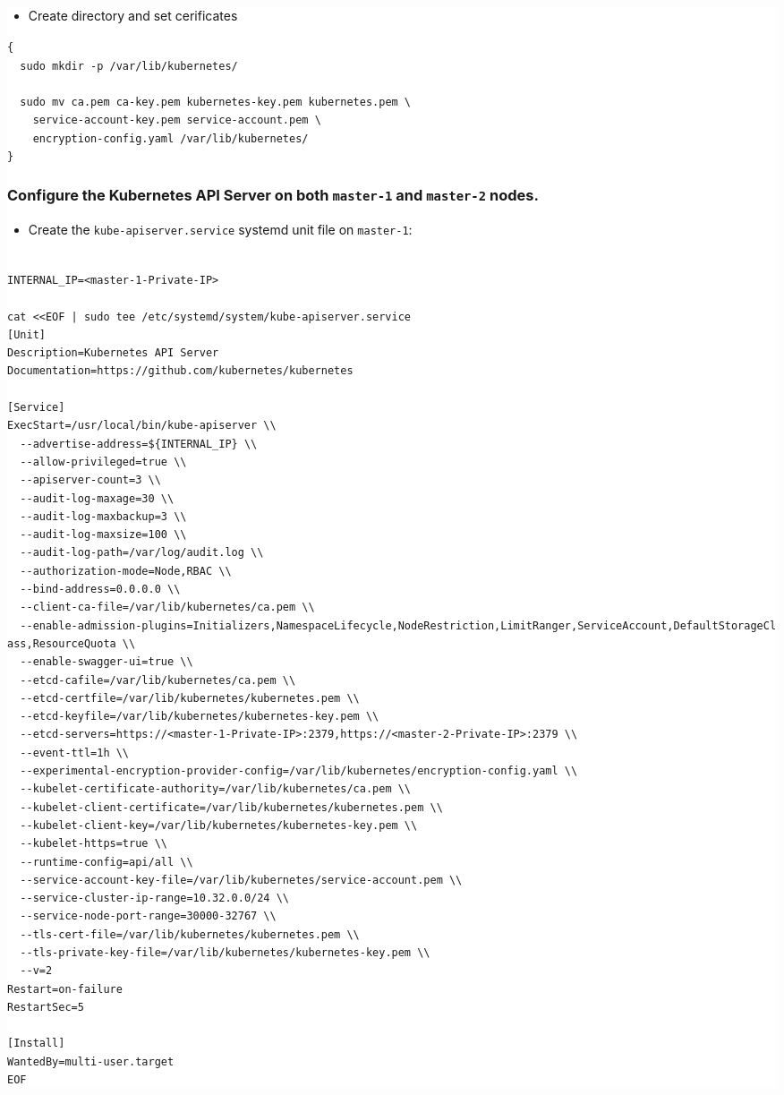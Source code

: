 - Create directory and set cerificates
```
{
  sudo mkdir -p /var/lib/kubernetes/

  sudo mv ca.pem ca-key.pem kubernetes-key.pem kubernetes.pem \
    service-account-key.pem service-account.pem \
    encryption-config.yaml /var/lib/kubernetes/
}
```

### Configure the Kubernetes API Server on both `master-1` and `master-2` nodes.

- Create the `kube-apiserver.service` systemd unit file on `master-1`:

```

INTERNAL_IP=<master-1-Private-IP>

cat <<EOF | sudo tee /etc/systemd/system/kube-apiserver.service
[Unit]
Description=Kubernetes API Server
Documentation=https://github.com/kubernetes/kubernetes

[Service]
ExecStart=/usr/local/bin/kube-apiserver \\
  --advertise-address=${INTERNAL_IP} \\
  --allow-privileged=true \\
  --apiserver-count=3 \\
  --audit-log-maxage=30 \\
  --audit-log-maxbackup=3 \\
  --audit-log-maxsize=100 \\
  --audit-log-path=/var/log/audit.log \\
  --authorization-mode=Node,RBAC \\
  --bind-address=0.0.0.0 \\
  --client-ca-file=/var/lib/kubernetes/ca.pem \\
  --enable-admission-plugins=Initializers,NamespaceLifecycle,NodeRestriction,LimitRanger,ServiceAccount,DefaultStorageClass,ResourceQuota \\
  --enable-swagger-ui=true \\
  --etcd-cafile=/var/lib/kubernetes/ca.pem \\
  --etcd-certfile=/var/lib/kubernetes/kubernetes.pem \\
  --etcd-keyfile=/var/lib/kubernetes/kubernetes-key.pem \\
  --etcd-servers=https://<master-1-Private-IP>:2379,https://<master-2-Private-IP>:2379 \\
  --event-ttl=1h \\
  --experimental-encryption-provider-config=/var/lib/kubernetes/encryption-config.yaml \\
  --kubelet-certificate-authority=/var/lib/kubernetes/ca.pem \\
  --kubelet-client-certificate=/var/lib/kubernetes/kubernetes.pem \\
  --kubelet-client-key=/var/lib/kubernetes/kubernetes-key.pem \\
  --kubelet-https=true \\
  --runtime-config=api/all \\
  --service-account-key-file=/var/lib/kubernetes/service-account.pem \\
  --service-cluster-ip-range=10.32.0.0/24 \\
  --service-node-port-range=30000-32767 \\
  --tls-cert-file=/var/lib/kubernetes/kubernetes.pem \\
  --tls-private-key-file=/var/lib/kubernetes/kubernetes-key.pem \\
  --v=2
Restart=on-failure
RestartSec=5

[Install]
WantedBy=multi-user.target
EOF

```